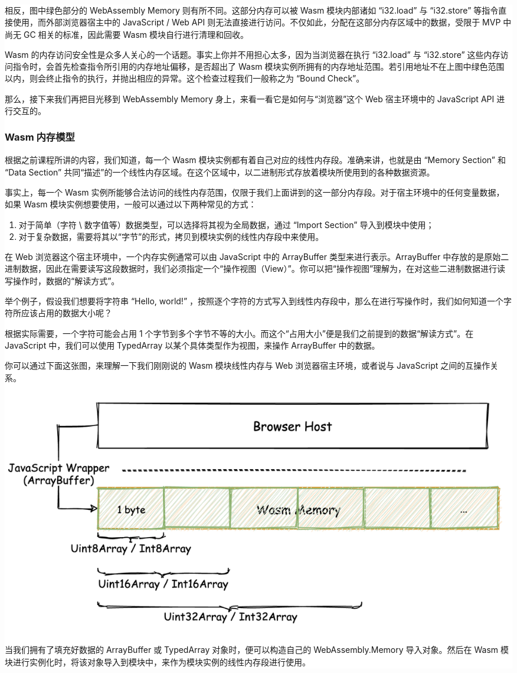 <p>相反，图中绿色部分的 WebAssembly Memory 则有所不同。这部分内存可以被 Wasm 模块内部诸如 “i32.load” 与 “i32.store” 等指令直接使用，而外部浏览器宿主中的 JavaScript / Web API 则无法直接进行访问。不仅如此，分配在这部分内存区域中的数据，受限于 MVP 中尚无 GC 相关的标准，因此需要 Wasm 模块自行进行清理和回收。</p>

<p>Wasm 的内存访问安全性是众多人关心的一个话题。事实上你并不用担心太多，因为当浏览器在执行 “i32.load” 与 “i32.store” 这些内存访问指令时，会首先检查指令所引用的内存地址偏移，是否超出了 Wasm 模块实例所拥有的内存地址范围。若引用地址不在上图中绿色范围以内，则会终止指令的执行，并抛出相应的异常。这个检查过程我们一般称之为 “Bound Check”。</p>

<p>那么，接下来我们再把目光移到 WebAssembly Memory 身上，来看一看它是如何与“浏览器”这个 Web 宿主环境中的 JavaScript API 进行交互的。</p>

<h3 id="wasm-内存模型">Wasm 内存模型</h3>

<p>根据之前课程所讲的内容，我们知道，每一个 Wasm 模块实例都有着自己对应的线性内存段。准确来讲，也就是由 “Memory Section” 和 “Data Section” 共同“描述”的一个线性内存区域。在这个区域中，以二进制形式存放着模块所使用到的各种数据资源。</p>

<p>事实上，每一个 Wasm 实例所能够合法访问的线性内存范围，仅限于我们上面讲到的这一部分内存段。对于宿主环境中的任何变量数据，如果 Wasm 模块实例想要使用，一般可以通过以下两种常见的方式：</p>

<ol>
<li>对于简单（字符 \ 数字值等）数据类型，可以选择将其视为全局数据，通过 “Import Section” 导入到模块中使用；</li>
<li>对于复杂数据，需要将其以“字节”的形式，拷贝到模块实例的线性内存段中来使用。</li>
</ol>

<p>在 Web 浏览器这个宿主环境中，一个内存实例通常可以由 JavaScript 中的 ArrayBuffer 类型来进行表示。ArrayBuffer 中存放的是原始二进制数据，因此在需要读写这段数据时，我们必须指定一个“操作视图（View）”。你可以把“操作视图”理解为，在对这些二进制数据进行读写操作时，数据的“解读方式”。</p>

<p>举个例子，假设我们想要将字符串 “Hello, world!” ，按照逐个字符的方式写入到线性内存段中，那么在进行写操作时，我们如何知道一个字符所应该占用的数据大小呢？</p>

<p>根据实际需要，一个字符可能会占用 1 个字节到多个字节不等的大小。而这个“占用大小”便是我们之前提到的数据“解读方式”。在 JavaScript 中，我们可以使用 TypedArray 以某个具体类型作为视图，来操作 ArrayBuffer 中的数据。</p>

<p>你可以通过下面这张图，来理解一下我们刚刚说的 Wasm 模块线性内存与 Web 浏览器宿主环境，或者说与 JavaScript 之间的互操作关系。</p>

<p><img src="assets/4e2147a6188a4b8fa558ebcd514122e6.jpg" alt="" /></p>

<p>当我们拥有了填充好数据的 ArrayBuffer 或 TypedArray 对象时，便可以构造自己的 WebAssembly.Memory 导入对象。然后在 Wasm 模块进行实例化时，将该对象导入到模块中，来作为模块实例的线性内存段进行使用。</p>
